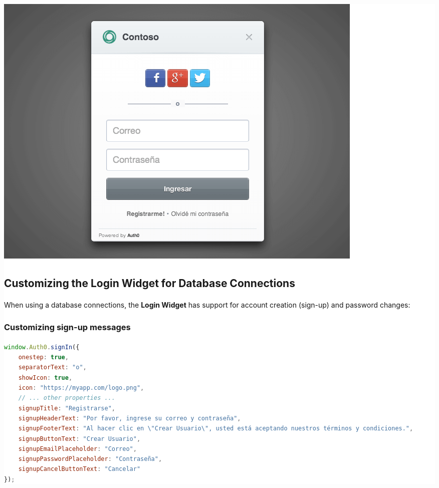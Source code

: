 ![](/media/articles/login-widget/widget-customized.png)

## Customizing the Login Widget for Database Connections

When using a database connections, the **Login Widget** has support for account creation (sign-up) and password changes:

### Customizing **sign-up** messages

```js
window.Auth0.signIn({
    onestep: true,
    separatorText: "o",
    showIcon: true,
    icon: "https://myapp.com/logo.png",
    // ... other properties ...
    signupTitle: "Registrarse",
    signupHeaderText: "Por favor, ingrese su correo y contraseña",
    signupFooterText: "Al hacer clic en \"Crear Usuario\", usted está aceptando nuestros términos y condiciones.",
    signupButtonText: "Crear Usuario",
    signupEmailPlaceholder: "Correo",
    signupPasswordPlaceholder: "Contraseña",
    signupCancelButtonText: "Cancelar"
});
```
